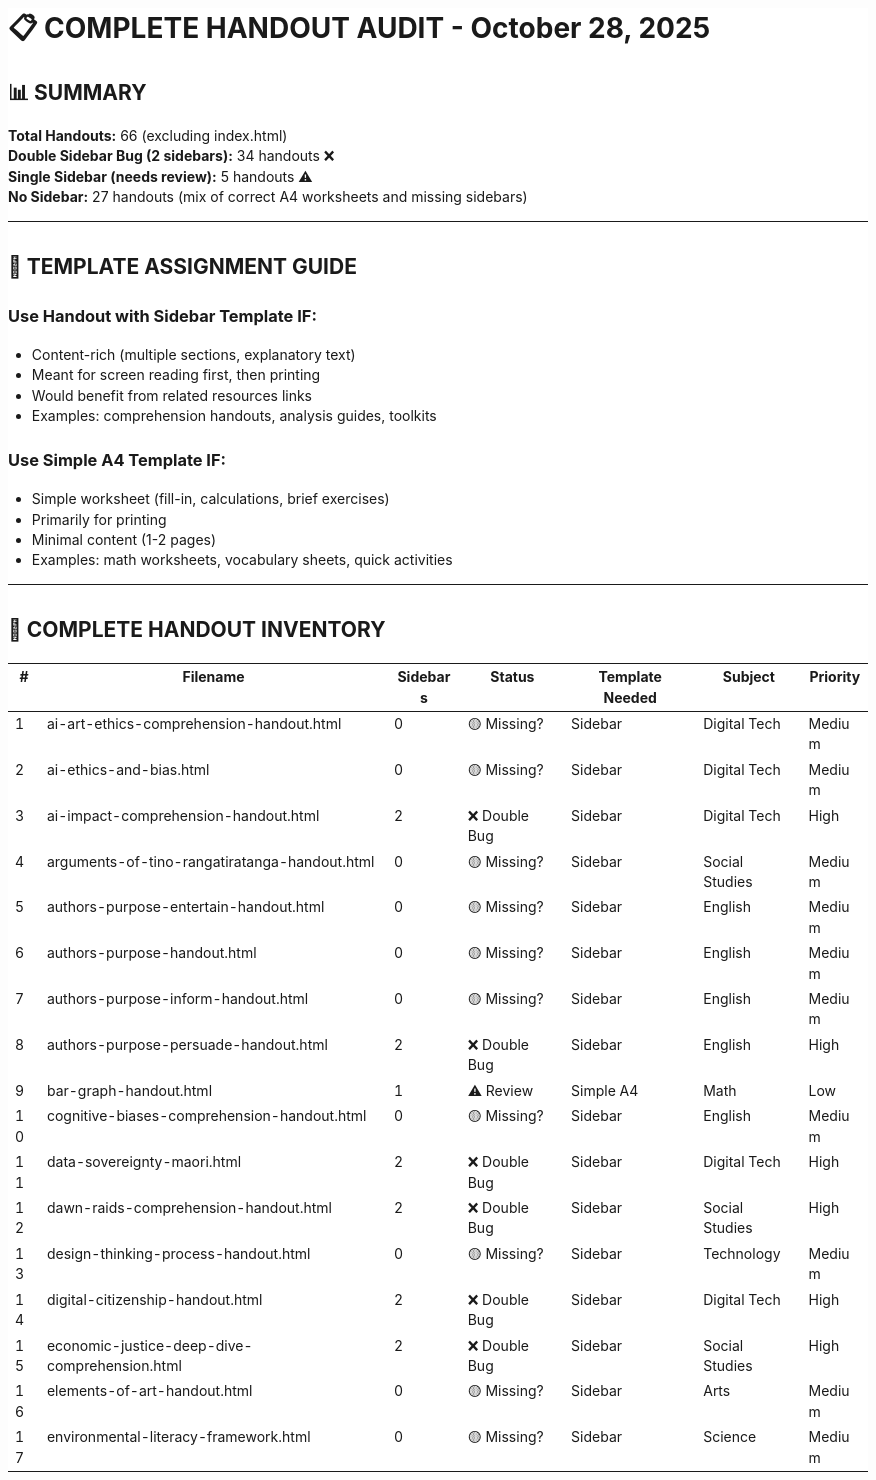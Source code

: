 # 📋 COMPLETE HANDOUT AUDIT - October 28, 2025

## 📊 SUMMARY

**Total Handouts:** 66 (excluding index.html)  
**Double Sidebar Bug (2 sidebars):** 34 handouts ❌  
**Single Sidebar (needs review):** 5 handouts ⚠️  
**No Sidebar:** 27 handouts (mix of correct A4 worksheets and missing sidebars)

---

## 🎯 TEMPLATE ASSIGNMENT GUIDE

### Use **Handout with Sidebar Template** IF:
- Content-rich (multiple sections, explanatory text)
- Meant for screen reading first, then printing
- Would benefit from related resources links
- Examples: comprehension handouts, analysis guides, toolkits

### Use **Simple A4 Template** IF:
- Simple worksheet (fill-in, calculations, brief exercises)
- Primarily for printing
- Minimal content (1-2 pages)
- Examples: math worksheets, vocabulary sheets, quick activities

---

## 📝 COMPLETE HANDOUT INVENTORY

| # | Filename | Sidebars | Status | Template Needed | Subject | Priority |
|---|----------|----------|--------|-----------------|---------|----------|
| 1 | ai-art-ethics-comprehension-handout.html | 0 | 🟡 Missing? | Sidebar | Digital Tech | Medium |
| 2 | ai-ethics-and-bias.html | 0 | 🟡 Missing? | Sidebar | Digital Tech | Medium |
| 3 | ai-impact-comprehension-handout.html | 2 | ❌ Double Bug | Sidebar | Digital Tech | High |
| 4 | arguments-of-tino-rangatiratanga-handout.html | 0 | 🟡 Missing? | Sidebar | Social Studies | Medium |
| 5 | authors-purpose-entertain-handout.html | 0 | 🟡 Missing? | Sidebar | English | Medium |
| 6 | authors-purpose-handout.html | 0 | 🟡 Missing? | Sidebar | English | Medium |
| 7 | authors-purpose-inform-handout.html | 0 | 🟡 Missing? | Sidebar | English | Medium |
| 8 | authors-purpose-persuade-handout.html | 2 | ❌ Double Bug | Sidebar | English | High |
| 9 | bar-graph-handout.html | 1 | ⚠️ Review | Simple A4 | Math | Low |
| 10 | cognitive-biases-comprehension-handout.html | 0 | 🟡 Missing? | Sidebar | English | Medium |
| 11 | data-sovereignty-maori.html | 2 | ❌ Double Bug | Sidebar | Digital Tech | High |
| 12 | dawn-raids-comprehension-handout.html | 2 | ❌ Double Bug | Sidebar | Social Studies | High |
| 13 | design-thinking-process-handout.html | 0 | 🟡 Missing? | Sidebar | Technology | Medium |
| 14 | digital-citizenship-handout.html | 2 | ❌ Double Bug | Sidebar | Digital Tech | High |
| 15 | economic-justice-deep-dive-comprehension.html | 2 | ❌ Double Bug | Sidebar | Social Studies | High |
| 16 | elements-of-art-handout.html | 0 | 🟡 Missing? | Sidebar | Arts | Medium |
| 17 | environmental-literacy-framework.html | 0 | 🟡 Missing? | Sidebar | Science | Medium |